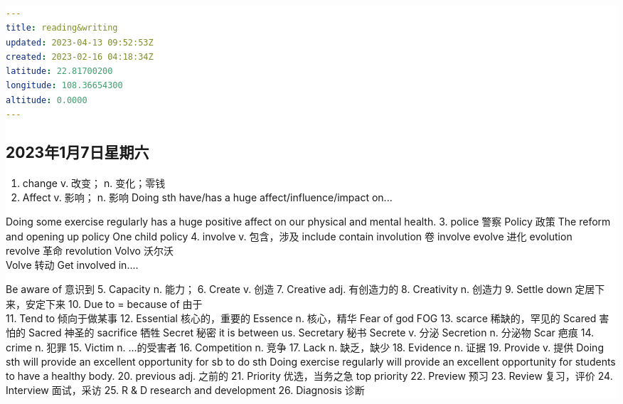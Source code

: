 ```yaml
---
title: reading&writing
updated: 2023-04-13 09:52:53Z
created: 2023-02-16 04:18:34Z
latitude: 22.81700200
longitude: 108.36654300
altitude: 0.0000
---
```


## 2023年1月7日星期六

1. change   v. 改变；  n. 变化；零钱 
2. Affect    v. 影响；   n. 影响
Doing sth have/has a huge affect/influence/impact on...

Doing some exercise regularly has a huge positive affect on our physical and mental health. 
3. police    警察
Policy 政策
The reform and opening up policy 
One child policy 
4. involve     v. 包含，涉及   include  contain 
involution  卷
involve 
evolve    进化   evolution  
revolve   革命   revolution 
Volvo    沃尔沃   
Volve   转动 
Get involved in....

Be aware of   意识到 
5. Capacity    n. 能力；
6. Create     v. 创造
7. Creative    adj. 有创造力的 
8. Creativity    n. 创造力
9. Settle down    定居下来，安定下来
10. Due to    = because of   由于   
11. Tend to 倾向于做某事
12. Essential   核心的，重要的 
Essence  n. 核心，精华
Fear of god     FOG 
13. scarce   稀缺的，罕见的 
Scared   害怕的
Sacred   神圣的    sacrifice  牺牲
Secret   秘密  it is between us.    Secretary  秘书
Secrete      v. 分泌 
Secretion    n. 分泌物
Scar      疤痕
14. crime     n. 犯罪
15. Victim    n. ...的受害者 
16. Competition    n. 竞争
17. Lack     n. 缺乏，缺少
18. Evidence  n. 证据
19. Provide    v. 提供
Doing sth will provide an excellent opportunity for sb to do sth 
Doing exercise regularly will provide an excellent opportunity for students to have a healthy body. 
20. previous   adj. 之前的
21. Priority  优选，当务之急    top priority 
22. Preview   预习
23. Review    复习，评价 
24. Interview  面试，采访
25. R & D     research and development 
26. Diagnosis  诊断
